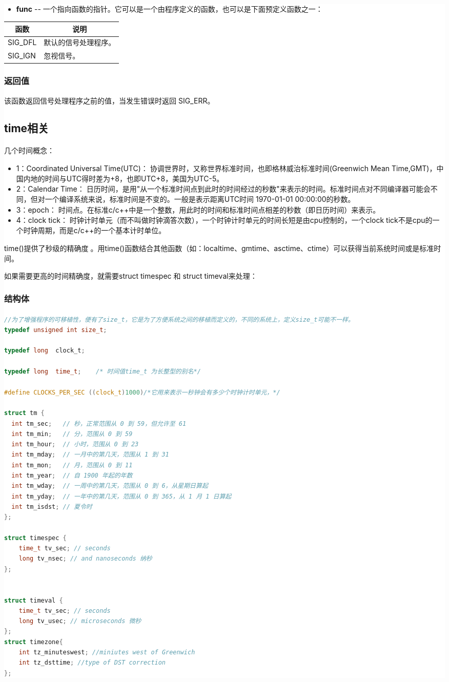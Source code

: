 -   **func** -- 一个指向函数的指针。它可以是一个由程序定义的函数，也可以是下面预定义函数之一：

函数    | 说明
-------- | -----
SIG_DFL|默认的信号处理程序。
SIG_IGN|忽视信号。

### 返回值
该函数返回信号处理程序之前的值，当发生错误时返回 SIG_ERR。


## time相关
几个时间概念：
- 1：Coordinated Universal Time(UTC)：
协调世界时，又称世界标准时间，也即格林威治标准时间(Greenwich Mean Time,GMT)，中国内地的时间与UTC得时差为+8，也即UTC+8，美国为UTC-5。
- 2：Calendar Time：
日历时间，是用"从一个标准时间点到此时的时间经过的秒数"来表示的时间。标准时间点对不同编译器可能会不同，但对一个编译系统来说，标准时间是不变的。一般是表示距离UTC时间 1970-01-01 00:00:00的秒数。
- 3：epoch：
时间点。在标准c/c++中是一个整数，用此时的时间和标准时间点相差的秒数（即日历时间）来表示。
- 4：clock tick：
时钟计时单元（而不叫做时钟滴答次数），一个时钟计时单元的时间长短是由cpu控制的，一个clock tick不是cpu的一个时钟周期，而是c/c++的一个基本计时单位。

time()提供了秒级的精确度 。用time()函数结合其他函数（如：localtime、gmtime、asctime、ctime）可以获得当前系统时间或是标准时间。

如果需要更高的时间精确度，就需要struct timespec 和 struct timeval来处理：

### 结构体
```c
//为了增强程序的可移植性，便有了size_t，它是为了方便系统之间的移植而定义的，不同的系统上，定义size_t可能不一样。
typedef unsigned int size_t;

typedef long  clock_t;

typedef long  time_t;    /* 时间值time_t 为长整型的别名*/

#define CLOCKS_PER_SEC ((clock_t)1000)/*它用来表示一秒钟会有多少个时钟计时单元，*/

struct tm {
  int tm_sec;   // 秒，正常范围从 0 到 59，但允许至 61
  int tm_min;   // 分，范围从 0 到 59
  int tm_hour;  // 小时，范围从 0 到 23
  int tm_mday;  // 一月中的第几天，范围从 1 到 31
  int tm_mon;   // 月，范围从 0 到 11
  int tm_year;  // 自 1900 年起的年数
  int tm_wday;  // 一周中的第几天，范围从 0 到 6，从星期日算起
  int tm_yday;  // 一年中的第几天，范围从 0 到 365，从 1 月 1 日算起
  int tm_isdst; // 夏令时
};

struct timespec {
	time_t tv_sec; // seconds
	long tv_nsec; // and nanoseconds 纳秒
};


struct timeval {
	time_t tv_sec; // seconds
	long tv_usec; // microseconds 微秒	
};
struct timezone{
	int tz_minuteswest; //miniutes west of Greenwich
	int tz_dsttime; //type of DST correction
};
```